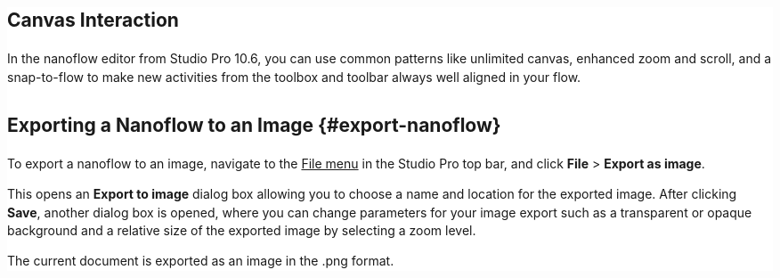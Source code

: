 ## Canvas Interaction

In the nanoflow editor from Studio Pro 10.6, you can use common patterns like unlimited canvas, enhanced zoom and scroll, and a snap-to-flow to make new activities from the toolbox and toolbar always well aligned in your flow.

## Exporting a Nanoflow to an Image {#export-nanoflow}

To export a nanoflow to an image, navigate to the [File menu](/refguide/file-menu/) in the Studio Pro top bar, and click **File** > **Export as image**.

This opens an **Export to image** dialog box allowing you to choose a name and location for the exported image. After clicking **Save**, another dialog box is opened, where you can change parameters for your image export such as a transparent or opaque background and a relative size of the exported image by selecting a zoom level.

The current document is exported as an image in the .png format.
